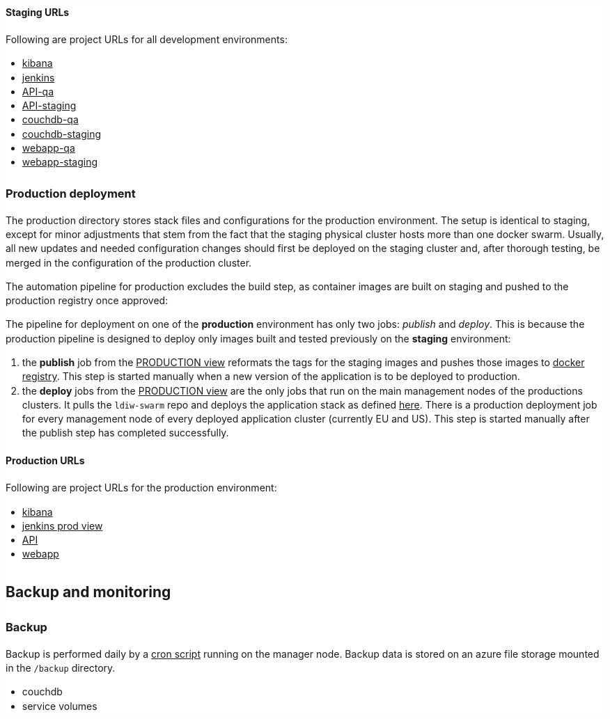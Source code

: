 
#### Staging URLs
	
Following are project URLs for all development environments:
- [kibana](https://logging.ops.worldcleanupday.com)
- [jenkins](https://jenkins.ops.worldcleanupday.com) 
- [API-qa](https://api-qa.app.worldcleanupday.com/)
- [API-staging](https://api-staging.app.worldcleanupday.com/)
- [couchdb-qa](https://couch-qa.app.worldcleanupday.com)
- [couchdb-staging](https://couch-staging.app.worldcleanupday.com/)
- [webapp-qa](https://qa.app.worldcleanupday.com/)
- [webapp-staging](https://staging.app.worldcleanupday.com/)

### Production deployment
The production directory stores stack files and configurations for the production environment. The setup is identical to staging, except for minor adjustments that stem from the fact that the staging physical cluster hosts more than one docker swarm. Usually, all new updates and needed configuration changes should first be deployed on the staging cluster and, after thorough testing, be merged in the configuration of the production cluster.

The automation pipeline for production excludes the build step, as container images are built on staging and pushed to the production registry once approved:

The pipeline for deployment on one of the **production** environment has only two jobs: _publish_ and _deploy_. This is because the production pipeline is designed to deploy only images built and tested previously on the **staging** environment:

1. the **publish** job from the [PRODUCTION view](https://jenkins.ops.worldcleanupday.com/view/PRODUCTION/) reformats the tags for the staging images and pushes those images to [docker registry](https://registry.ops.worldcleanupday.com/). This step is started manually when a new version of the application is to be deployed to production.
2. the **deploy** jobs from the [PRODUCTION view](https://jenkins.ops.worldcleanupday.com/view/PRODUCTION/) are the only jobs that run on the main management nodes of the productions clusters. It pulls the `ldiw-swarm` repo and deploys the application stack  as defined [here](./production/app). There is a production deployment job for every management node of every deployed application cluster (currently EU and US). This step is started manually after the publish step has completed successfully.


#### Production URLs
	
Following are project URLs for the production environment:
- [kibana](https://logging.ops.worldcleanupday.com)
- [jenkins prod view](https://jenkins.ops.worldcleanupday.com/view/PRODUCTION/) 
- [API](https://api.app.worldcleanupday.com/)
- [webapp](https://app.worldcleanupday.com/)


## Backup and monitoring
### Backup
Backup is performed daily by a [cron script](./support/scripts/backup.sh) running on the manager node. Backup data is stored on an azure file storage mounted in the `/backup` directory.
- couchdb 
- service volumes
